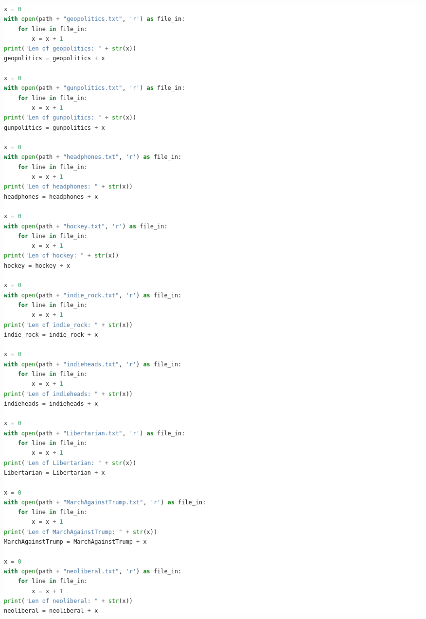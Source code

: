 ```python
x = 0
with open(path + "geopolitics.txt", 'r') as file_in:
    for line in file_in:
        x = x + 1
print("Len of geopolitics: " + str(x))
geopolitics = geopolitics + x

x = 0
with open(path + "gunpolitics.txt", 'r') as file_in:
    for line in file_in:
        x = x + 1
print("Len of gunpolitics: " + str(x))
gunpolitics = gunpolitics + x

x = 0
with open(path + "headphones.txt", 'r') as file_in:
    for line in file_in:
        x = x + 1
print("Len of headphones: " + str(x))
headphones = headphones + x

x = 0
with open(path + "hockey.txt", 'r') as file_in:
    for line in file_in:
        x = x + 1
print("Len of hockey: " + str(x))
hockey = hockey + x

x = 0
with open(path + "indie_rock.txt", 'r') as file_in:
    for line in file_in:
        x = x + 1
print("Len of indie_rock: " + str(x))
indie_rock = indie_rock + x

x = 0
with open(path + "indieheads.txt", 'r') as file_in:
    for line in file_in:
        x = x + 1
print("Len of indieheads: " + str(x))
indieheads = indieheads + x

x = 0
with open(path + "Libertarian.txt", 'r') as file_in:
    for line in file_in:
        x = x + 1
print("Len of Libertarian: " + str(x))
Libertarian = Libertarian + x

x = 0
with open(path + "MarchAgainstTrump.txt", 'r') as file_in:
    for line in file_in:
        x = x + 1
print("Len of MarchAgainstTrump: " + str(x))
MarchAgainstTrump = MarchAgainstTrump + x

x = 0
with open(path + "neoliberal.txt", 'r') as file_in:
    for line in file_in:
        x = x + 1
print("Len of neoliberal: " + str(x))
neoliberal = neoliberal + x

```